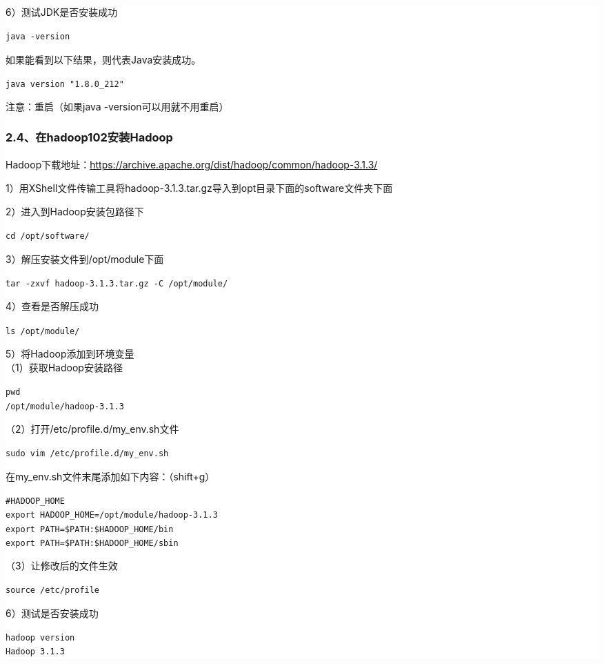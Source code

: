 ```
```

6）测试JDK是否安装成功
```
java -version
```
如果能看到以下结果，则代表Java安装成功。
```
java version "1.8.0_212"
```
注意：重启（如果java -version可以用就不用重启）

### 2.4、在hadoop102安装Hadoop
Hadoop下载地址：https://archive.apache.org/dist/hadoop/common/hadoop-3.1.3/         

1）用XShell文件传输工具将hadoop-3.1.3.tar.gz导入到opt目录下面的software文件夹下面

2）进入到Hadoop安装包路径下
```
cd /opt/software/
```

3）解压安装文件到/opt/module下面
```
tar -zxvf hadoop-3.1.3.tar.gz -C /opt/module/
```

4）查看是否解压成功
```
ls /opt/module/
```

5）将Hadoop添加到环境变量  
（1）获取Hadoop安装路径  
```
pwd
/opt/module/hadoop-3.1.3
```
（2）打开/etc/profile.d/my_env.sh文件
```
sudo vim /etc/profile.d/my_env.sh
```
在my_env.sh文件末尾添加如下内容：（shift+g）
```
#HADOOP_HOME
export HADOOP_HOME=/opt/module/hadoop-3.1.3
export PATH=$PATH:$HADOOP_HOME/bin
export PATH=$PATH:$HADOOP_HOME/sbin
```
（3）让修改后的文件生效
```
source /etc/profile
```

6）测试是否安装成功
```
hadoop version
Hadoop 3.1.3
```
